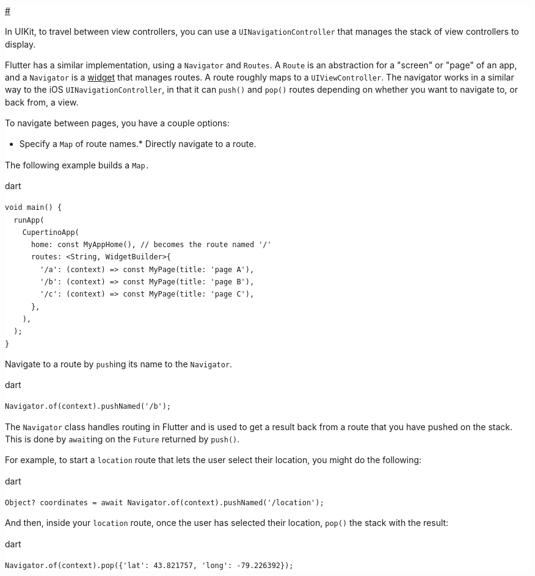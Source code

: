 [#](#navigating-between-pages)

In UIKit, to travel between view controllers, you can use a `UINavigationController` that manages the stack of view controllers to display.

Flutter has a similar implementation, using a `Navigator` and `Routes`. A `Route` is an abstraction for a "screen" or "page" of an app, and a `Navigator` is a [widget](/resources/architectural-overview#widgets) that manages routes. A route roughly maps to a `UIViewController`. The navigator works in a similar way to the iOS `UINavigationController`, in that it can `push()` and `pop()` routes depending on whether you want to navigate to, or back from, a view.

To navigate between pages, you have a couple options:

* Specify a `Map` of route names.* Directly navigate to a route.

The following example builds a `Map.`

dart

```
void main() {
  runApp(
    CupertinoApp(
      home: const MyAppHome(), // becomes the route named '/'
      routes: <String, WidgetBuilder>{
        '/a': (context) => const MyPage(title: 'page A'),
        '/b': (context) => const MyPage(title: 'page B'),
        '/c': (context) => const MyPage(title: 'page C'),
      },
    ),
  );
}
```

Navigate to a route by `push`ing its name to the `Navigator`.

dart

```
Navigator.of(context).pushNamed('/b');
```

The `Navigator` class handles routing in Flutter and is used to get a result back from a route that you have pushed on the stack. This is done by `await`ing on the `Future` returned by `push()`.

For example, to start a `location` route that lets the user select their location, you might do the following:

dart

```
Object? coordinates = await Navigator.of(context).pushNamed('/location');
```

And then, inside your `location` route, once the user has selected their location, `pop()` the stack with the result:

dart

```
Navigator.of(context).pop({'lat': 43.821757, 'long': -79.226392});
```
